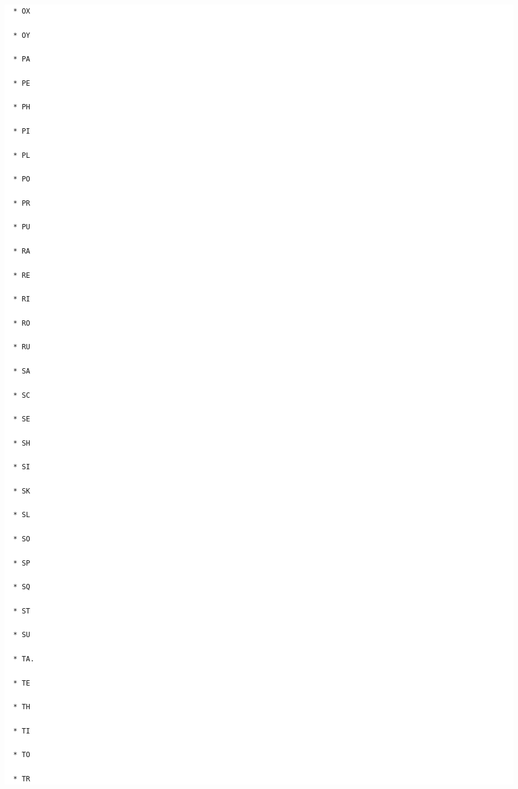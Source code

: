       * OX

      * OY

      * PA

      * PE

      * PH

      * PI

      * PL

      * PO

      * PR

      * PU

      * RA

      * RE

      * RI

      * RO

      * RU

      * SA

      * SC

      * SE

      * SH

      * SI

      * SK

      * SL

      * SO

      * SP

      * SQ

      * ST

      * SU

      * TA.

      * TE

      * TH

      * TI

      * TO

      * TR
